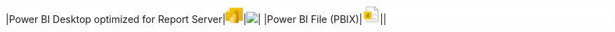 |Power BI Desktop optimized for Report Server|<a href="PNG/DesktopRS.png"><img src="PNG/DesktopRS.png" height="25"/></a>|<a href="SVG/DesktopRS.svg"><img src="SVG/DesktopRS.svg" height="25"/></a>|
|Power BI File (PBIX)|<a href="PNG/pbix.png"><img src="PNG/pbix.png" height="25"/></a>||